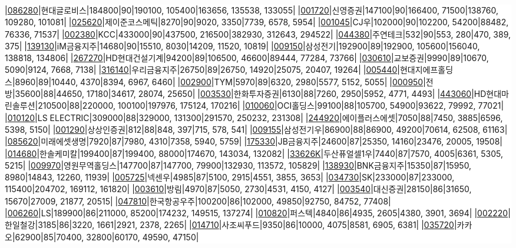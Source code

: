 |[086280](https://finance.daum.net/quotes/A086280)|현대글로비스|184800|90|190100, 105400|163656, 135538, 133055|
|[001720](https://finance.daum.net/quotes/A001720)|신영증권|147100|90|166400, 71500|138760, 109280, 101081|
|[025620](https://finance.daum.net/quotes/A025620)|제이준코스메틱|8270|90|9020, 3350|7739, 6578, 5954|
|[001045](https://finance.daum.net/quotes/A001045)|CJ우|102000|90|102200, 54200|88482, 76336, 71537|
|[002380](https://finance.daum.net/quotes/A002380)|KCC|433000|90|437500, 216500|382930, 312643, 294522|
|[044380](https://finance.daum.net/quotes/A044380)|주연테크|532|90|553, 280|470, 389, 375|
|[139130](https://finance.daum.net/quotes/A139130)|iM금융지주|14680|90|15510, 8030|14209, 11520, 10819|
|[009150](https://finance.daum.net/quotes/A009150)|삼성전기|192900|89|192900, 105600|156040, 138818, 134806|
|[267270](https://finance.daum.net/quotes/A267270)|HD현대건설기계|94200|89|106500, 46600|89444, 77284, 73766|
|[030610](https://finance.daum.net/quotes/A030610)|교보증권|9990|89|10670, 5090|9124, 7668, 7138|
|[316140](https://finance.daum.net/quotes/A316140)|우리금융지주|26750|89|26750, 14920|25075, 20407, 19264|
|[005440](https://finance.daum.net/quotes/A005440)|현대지에프홀딩스|8960|89|10440, 4370|8394, 6967, 6460|
|[002900](https://finance.daum.net/quotes/A002900)|TYM|5970|89|6320, 2980|5577, 5152, 5055|
|[000950](https://finance.daum.net/quotes/A000950)|전방|35600|88|44650, 17180|34617, 28074, 25650|
|[003530](https://finance.daum.net/quotes/A003530)|한화투자증권|6130|88|7260, 2950|5952, 4771, 4493|
|[443060](https://finance.daum.net/quotes/A443060)|HD현대마린솔루션|210500|88|220000, 100100|197976, 175124, 170216|
|[010060](https://finance.daum.net/quotes/A010060)|OCI홀딩스|99100|88|105700, 54900|93622, 79992, 77021|
|[010120](https://finance.daum.net/quotes/A010120)|LS ELECTRIC|309000|88|329000, 131300|291570, 250232, 231308|
|[244920](https://finance.daum.net/quotes/A244920)|에이플러스에셋|7050|88|7450, 3885|6596, 5398, 5150|
|[001290](https://finance.daum.net/quotes/A001290)|상상인증권|812|88|848, 397|715, 578, 541|
|[009155](https://finance.daum.net/quotes/A009155)|삼성전기우|86900|88|86900, 49200|70614, 62508, 61163|
|[085620](https://finance.daum.net/quotes/A085620)|미래에셋생명|7920|87|7980, 4310|7358, 5940, 5759|
|[175330](https://finance.daum.net/quotes/A175330)|JB금융지주|24600|87|25350, 14160|23476, 20005, 19508|
|[014680](https://finance.daum.net/quotes/A014680)|한솔케미칼|199400|87|199400, 88000|174670, 143034, 132082|
|[33626K](https://finance.daum.net/quotes/A33626K)|두산퓨얼셀1우|7440|87|7570, 4005|6361, 5305, 5215|
|[009970](https://finance.daum.net/quotes/A009970)|영원무역홀딩스|147700|87|147700, 79900|132930, 113572, 105829|
|[138930](https://finance.daum.net/quotes/A138930)|BNK금융지주|15350|87|15950, 8980|14843, 12260, 11939|
|[005725](https://finance.daum.net/quotes/A005725)|넥센우|4985|87|5100, 2915|4551, 3855, 3653|
|[034730](https://finance.daum.net/quotes/A034730)|SK|233000|87|233000, 115400|204702, 169112, 161820|
|[003610](https://finance.daum.net/quotes/A003610)|방림|4970|87|5050, 2730|4531, 4150, 4127|
|[003540](https://finance.daum.net/quotes/A003540)|대신증권|28150|86|31650, 15670|27009, 21877, 20515|
|[047810](https://finance.daum.net/quotes/A047810)|한국항공우주|100200|86|102000, 49850|92750, 84752, 77408|
|[006260](https://finance.daum.net/quotes/A006260)|LS|189900|86|211000, 85200|174232, 149515, 137274|
|[010820](https://finance.daum.net/quotes/A010820)|퍼스텍|4840|86|4935, 2605|4380, 3901, 3694|
|[002220](https://finance.daum.net/quotes/A002220)|한일철강|3185|86|3220, 1661|2921, 2378, 2265|
|[014710](https://finance.daum.net/quotes/A014710)|사조씨푸드|9350|86|10000, 4075|8581, 6905, 6381|
|[035720](https://finance.daum.net/quotes/A035720)|카카오|62900|85|70400, 32800|60170, 49590, 47150|